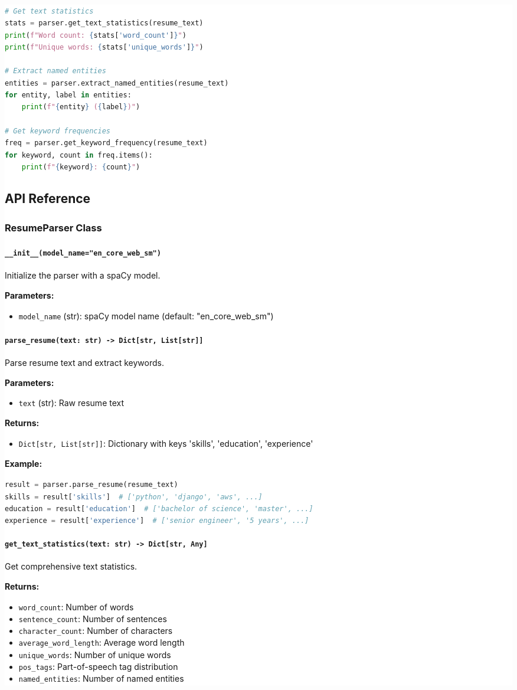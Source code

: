 ```python
# Get text statistics
stats = parser.get_text_statistics(resume_text)
print(f"Word count: {stats['word_count']}")
print(f"Unique words: {stats['unique_words']}")

# Extract named entities
entities = parser.extract_named_entities(resume_text)
for entity, label in entities:
    print(f"{entity} ({label})")

# Get keyword frequencies
freq = parser.get_keyword_frequency(resume_text)
for keyword, count in freq.items():
    print(f"{keyword}: {count}")
```

## API Reference

### ResumeParser Class

#### `__init__(model_name="en_core_web_sm")`

Initialize the parser with a spaCy model.

**Parameters:**

- `model_name` (str): spaCy model name (default: "en_core_web_sm")

#### `parse_resume(text: str) -> Dict[str, List[str]]`

Parse resume text and extract keywords.

**Parameters:**

- `text` (str): Raw resume text

**Returns:**

- `Dict[str, List[str]]`: Dictionary with keys 'skills', 'education', 'experience'

**Example:**

```python
result = parser.parse_resume(resume_text)
skills = result['skills']  # ['python', 'django', 'aws', ...]
education = result['education']  # ['bachelor of science', 'master', ...]
experience = result['experience']  # ['senior engineer', '5 years', ...]
```

#### `get_text_statistics(text: str) -> Dict[str, Any]`

Get comprehensive text statistics.

**Returns:**

- `word_count`: Number of words
- `sentence_count`: Number of sentences
- `character_count`: Number of characters
- `average_word_length`: Average word length
- `unique_words`: Number of unique words
- `pos_tags`: Part-of-speech tag distribution
- `named_entities`: Number of named entities

